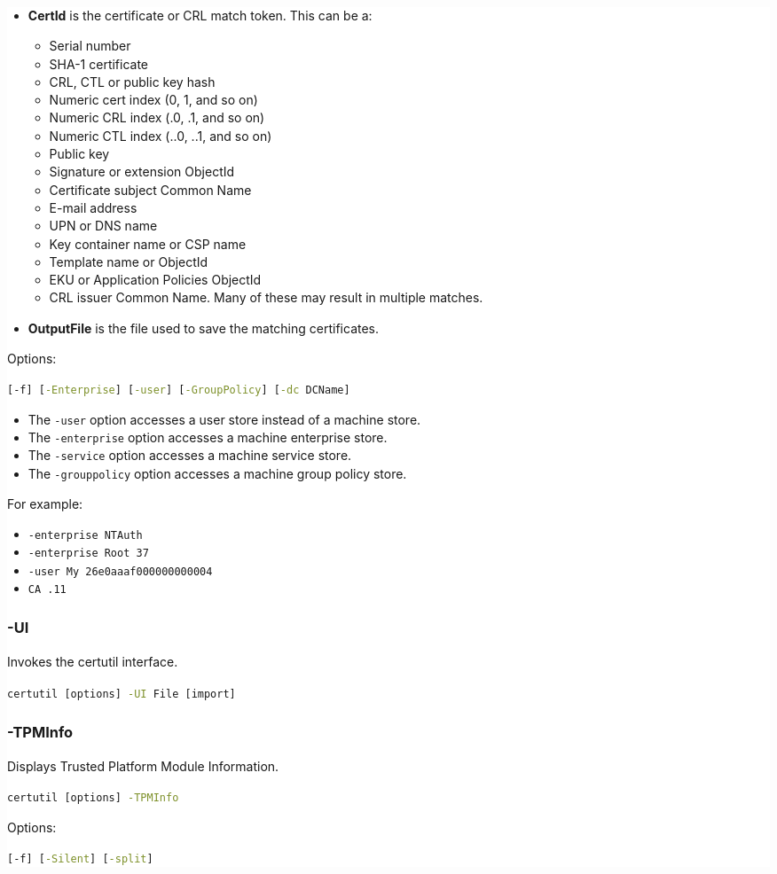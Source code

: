 - **CertId** is the certificate or CRL match token. This can be a:

  - Serial number
  - SHA-1 certificate
  - CRL, CTL or public key hash
  - Numeric cert index (0, 1, and so on)
  - Numeric CRL index (.0, .1, and so on)
  - Numeric CTL index (..0, ..1, and so on)
  - Public key
  - Signature or extension ObjectId
  - Certificate subject Common Name
  - E-mail address
  - UPN or DNS name
  - Key container name or CSP name
  - Template name or ObjectId
  - EKU or Application Policies ObjectId
  - CRL issuer Common Name.
Many of these may result in multiple matches.

- **OutputFile** is the file used to save the matching certificates.

Options:

```cmd
[-f] [-Enterprise] [-user] [-GroupPolicy] [-dc DCName]
```

- The `-user` option accesses a user store instead of a machine store.
- The `-enterprise` option accesses a machine enterprise store.
- The `-service` option accesses a machine service store.
- The `-grouppolicy` option accesses a machine group policy store.

For example:

- `-enterprise NTAuth`
- `-enterprise Root 37`
- `-user My 26e0aaaf000000000004`
- `CA .11`

### -UI

Invokes the certutil interface.

```cmd
certutil [options] -UI File [import]
```

### -TPMInfo

Displays Trusted Platform Module Information.

```cmd
certutil [options] -TPMInfo
```

Options:

```cmd
[-f] [-Silent] [-split]
```
